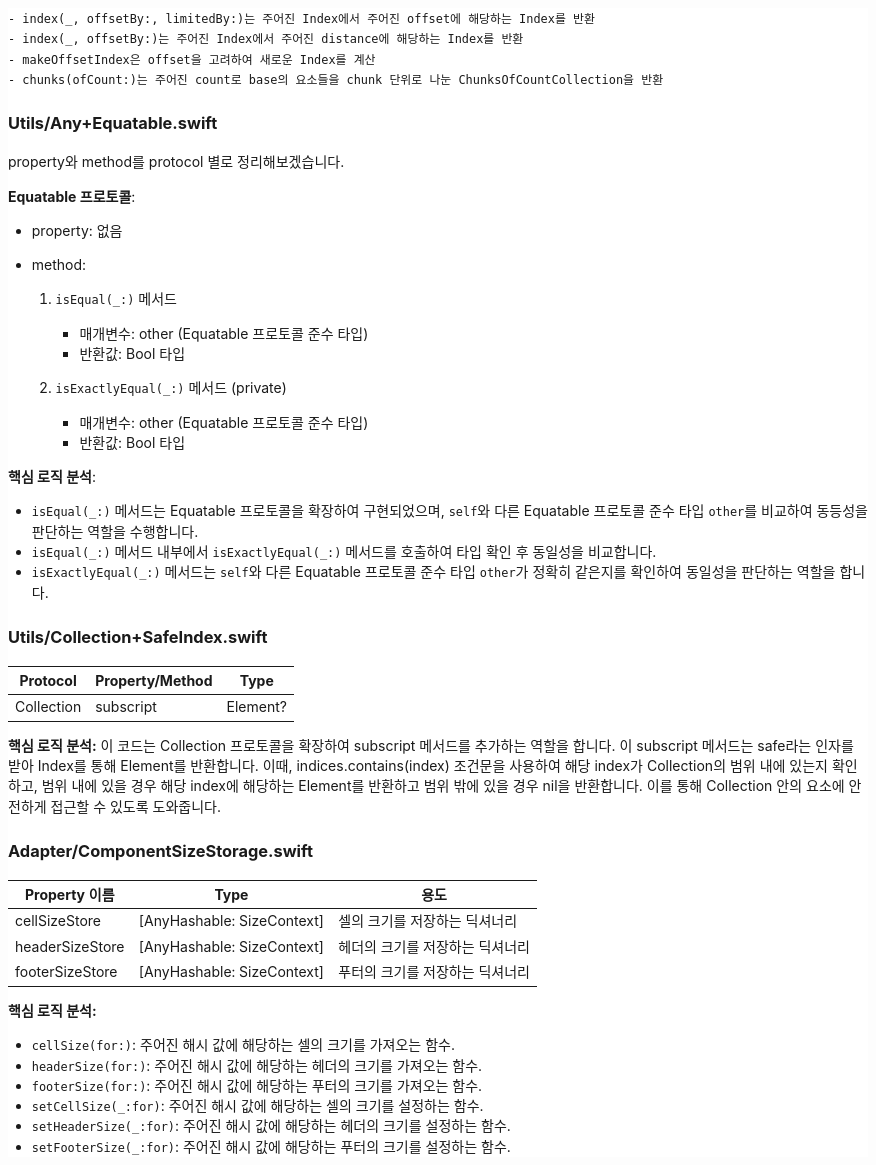 ```
- index(_, offsetBy:, limitedBy:)는 주어진 Index에서 주어진 offset에 해당하는 Index를 반환
- index(_, offsetBy:)는 주어진 Index에서 주어진 distance에 해당하는 Index를 반환
- makeOffsetIndex은 offset을 고려하여 새로운 Index를 계산
- chunks(ofCount:)는 주어진 count로 base의 요소들을 chunk 단위로 나눈 ChunksOfCountCollection을 반환
```

### Utils/Any+Equatable.swift

property와 method를 protocol 별로 정리해보겠습니다.

**Equatable 프로토콜**:
- property: 없음

- method:
  1. `isEqual(_:)` 메서드
      - 매개변수: other (Equatable 프로토콜 준수 타입)
      - 반환값: Bool 타입

  2. `isExactlyEqual(_:)` 메서드 (private)
      - 매개변수: other (Equatable 프로토콜 준수 타입)
      - 반환값: Bool 타입

**핵심 로직 분석**:
- `isEqual(_:)` 메서드는 Equatable 프로토콜을 확장하여 구현되었으며, `self`와 다른 Equatable 프로토콜 준수 타입 `other`를 비교하여 동등성을 판단하는 역할을 수행합니다.
- `isEqual(_:)` 메서드 내부에서 `isExactlyEqual(_:)` 메서드를 호출하여 타입 확인 후 동일성을 비교합니다.
- `isExactlyEqual(_:)` 메서드는 `self`와 다른 Equatable 프로토콜 준수 타입 `other`가 정확히 같은지를 확인하여 동일성을 판단하는 역할을 합니다.

### Utils/Collection+SafeIndex.swift

| Protocol     | Property/Method        | Type                      |
|--------------|-------------------------|---------------------------|
| Collection   | subscript               | Element?                  |

**핵심 로직 분석:**
이 코드는 Collection 프로토콜을 확장하여 subscript 메서드를 추가하는 역할을 합니다. 이 subscript 메서드는 safe라는 인자를 받아 Index를 통해 Element를 반환합니다. 이때, indices.contains(index) 조건문을 사용하여 해당 index가 Collection의 범위 내에 있는지 확인하고, 범위 내에 있을 경우 해당 index에 해당하는 Element를 반환하고 범위 밖에 있을 경우 nil을 반환합니다. 이를 통해 Collection 안의 요소에 안전하게 접근할 수 있도록 도와줍니다.

### Adapter/ComponentSizeStorage.swift

| Property 이름          | Type        | 용도                   |
|-----------------------|-------------|------------------------|
| cellSizeStore         | [AnyHashable: SizeContext] | 셀의 크기를 저장하는 딕셔너리       |
| headerSizeStore       | [AnyHashable: SizeContext] | 헤더의 크기를 저장하는 딕셔너리    |
| footerSizeStore       | [AnyHashable: SizeContext] | 푸터의 크기를 저장하는 딕셔너리    |

**핵심 로직 분석:**
- `cellSize(for:)`: 주어진 해시 값에 해당하는 셀의 크기를 가져오는 함수.
- `headerSize(for:)`: 주어진 해시 값에 해당하는 헤더의 크기를 가져오는 함수.
- `footerSize(for:)`: 주어진 해시 값에 해당하는 푸터의 크기를 가져오는 함수.
- `setCellSize(_:for)`: 주어진 해시 값에 해당하는 셀의 크기를 설정하는 함수.
- `setHeaderSize(_:for)`: 주어진 해시 값에 해당하는 헤더의 크기를 설정하는 함수.
- `setFooterSize(_:for)`: 주어진 해시 값에 해당하는 푸터의 크기를 설정하는 함수.
